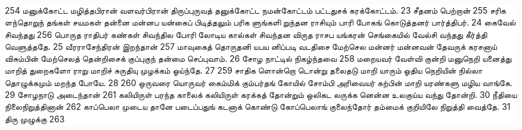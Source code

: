 254
மனுக்கோட்ட மழித்தபிரான் வளவர்பிரான் திருப்புருவத்
தனுக்கோட்ட நமன்கோட்டம் பட்டதுசக் கரக்கோட்டம். 23
சீதனம் பெற்றான்
255
சரிக ளந்தொறுந் தங்கள் சயமகள் தன்னை மன்னப யன்கைப் பிடித்தலும்
பரிக ளுங்களி றுந்தன ராசியும் பாரி போகங் கொடுத்தனர் பார்த்திபர். 24
கைவேல் சிவந்தது
256
பொருத ராதிபர் கண்கள் சிவந்தில போரி லோடிய கால்கள் சிவந்தன
விருத ராசப யங்கரன் செங்கையில் வேல்சி வந்தது கீர்த்தி வெளுத்ததே. 25
வீரராசேந்திரன் இறந்தான்
257
மாவுகைத் தொருதனி யபய னிப்படி வடதிசை மேற்செல மன்னர் மன்னவன்
தேவருக் கரசனாய் விசும்பின் மேற்செலத் தென்றிசைக் குப்புகுந் தன்மை செப்புவாம். 26
சோழ நாட்டில் நிகழ்ந்தவை
258
மறையவர் வேள்வி குன்றி மனுநெறி யனைத்து மாறித்
துறைகளோ ராறு மாறிச் சுருதியு முழக்கம் ஓய்ந்தே. 27
259
சாதிக ளொன்றொ டொன்று தலைதடு மாறி யாரும்
ஓதிய நெறியின் நில்லா தொழுக்கமும் மறந்த போயே. 28
260
ஒருவரை யொருவர் கைம்மிக் கும்பர்தங் கோயில் சோம்பி
அரிவையர் கற்பின் மாறி யரண்களு மழிய வாங்கே. 29
சோழநாடு அடைந்தான்
261
கலியிருள் பரந்த காலைக் கலியிருள் கரக்கத் தோன்றும்
ஒலிகட லருக்க னென்ன உலகுய்ய வந்து தோன்றி. 30
நீதியை நிலைநிறுத்தினான்
262
காப்பெலா முடைய தானே படைப்பதுங் கடனாக் கொண்டு
கோப்பெலாங் குலைந்தோர் தம்மைக் குறியிலே நிறுத்தி வைத்தே. 31
திரு முழுக்கு
263
